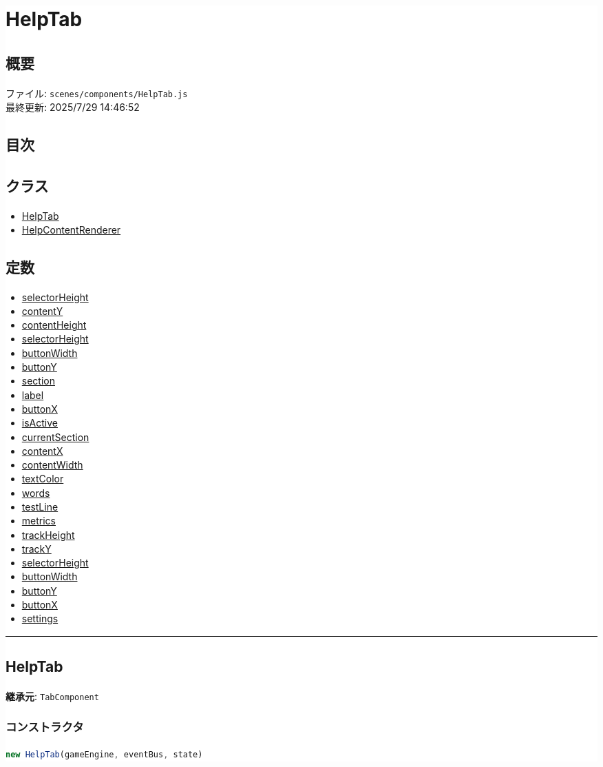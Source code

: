 # HelpTab

## 概要

ファイル: `scenes/components/HelpTab.js`  
最終更新: 2025/7/29 14:46:52

## 目次

## クラス
- [HelpTab](#helptab)
- [HelpContentRenderer](#helpcontentrenderer)
## 定数
- [selectorHeight](#selectorheight)
- [contentY](#contenty)
- [contentHeight](#contentheight)
- [selectorHeight](#selectorheight)
- [buttonWidth](#buttonwidth)
- [buttonY](#buttony)
- [section](#section)
- [label](#label)
- [buttonX](#buttonx)
- [isActive](#isactive)
- [currentSection](#currentsection)
- [contentX](#contentx)
- [contentWidth](#contentwidth)
- [textColor](#textcolor)
- [words](#words)
- [testLine](#testline)
- [metrics](#metrics)
- [trackHeight](#trackheight)
- [trackY](#tracky)
- [selectorHeight](#selectorheight)
- [buttonWidth](#buttonwidth)
- [buttonY](#buttony)
- [buttonX](#buttonx)
- [settings](#settings)

---

## HelpTab

**継承元**: `TabComponent`

### コンストラクタ

```javascript
new HelpTab(gameEngine, eventBus, state)
```
